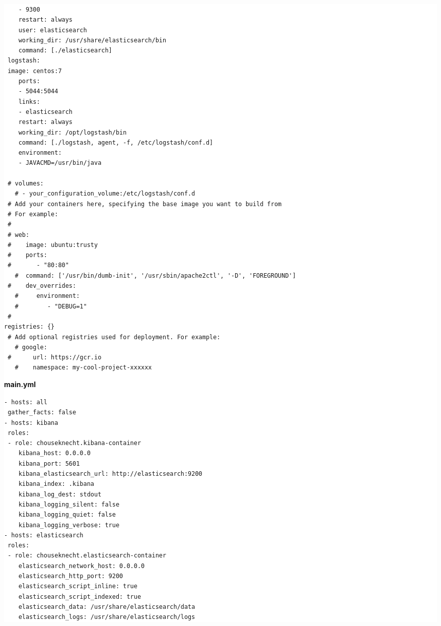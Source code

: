 ```
    - 9300 
    restart: always 
    user: elasticsearch 
    working_dir: /usr/share/elasticsearch/bin 
    command: [./elasticsearch] 
 logstash: 
 image: centos:7 
    ports: 
    - 5044:5044 
    links: 
    - elasticsearch 
    restart: always 
    working_dir: /opt/logstash/bin 
    command: [./logstash, agent, -f, /etc/logstash/conf.d] 
    environment: 
    - JAVACMD=/usr/bin/java 

 # volumes: 
   # - your_configuration_volume:/etc/logstash/conf.d 
 # Add your containers here, specifying the base image you want to build from 
 # For example: 
 # 
 # web: 
 #    image: ubuntu:trusty 
 #    ports: 
 #       - "80:80" 
   #  command: ['/usr/bin/dumb-init', '/usr/sbin/apache2ctl', '-D', 'FOREGROUND'] 
 #    dev_overrides: 
   #     environment: 
   #        - "DEBUG=1" 
 # 
registries: {} 
 # Add optional registries used for deployment. For example: 
   # google: 
 #      url: https://gcr.io 
   #    namespace: my-cool-project-xxxxxx 

```

**main.yml**

```
- hosts: all 
 gather_facts: false 
- hosts: kibana 
 roles: 
 - role: chouseknecht.kibana-container 
    kibana_host: 0.0.0.0 
    kibana_port: 5601 
    kibana_elasticsearch_url: http://elasticsearch:9200 
    kibana_index: .kibana 
    kibana_log_dest: stdout 
    kibana_logging_silent: false 
    kibana_logging_quiet: false 
    kibana_logging_verbose: true 
- hosts: elasticsearch 
 roles: 
 - role: chouseknecht.elasticsearch-container 
    elasticsearch_network_host: 0.0.0.0 
    elasticsearch_http_port: 9200 
    elasticsearch_script_inline: true 
    elasticsearch_script_indexed: true 
    elasticsearch_data: /usr/share/elasticsearch/data 
    elasticsearch_logs: /usr/share/elasticsearch/logs 
```